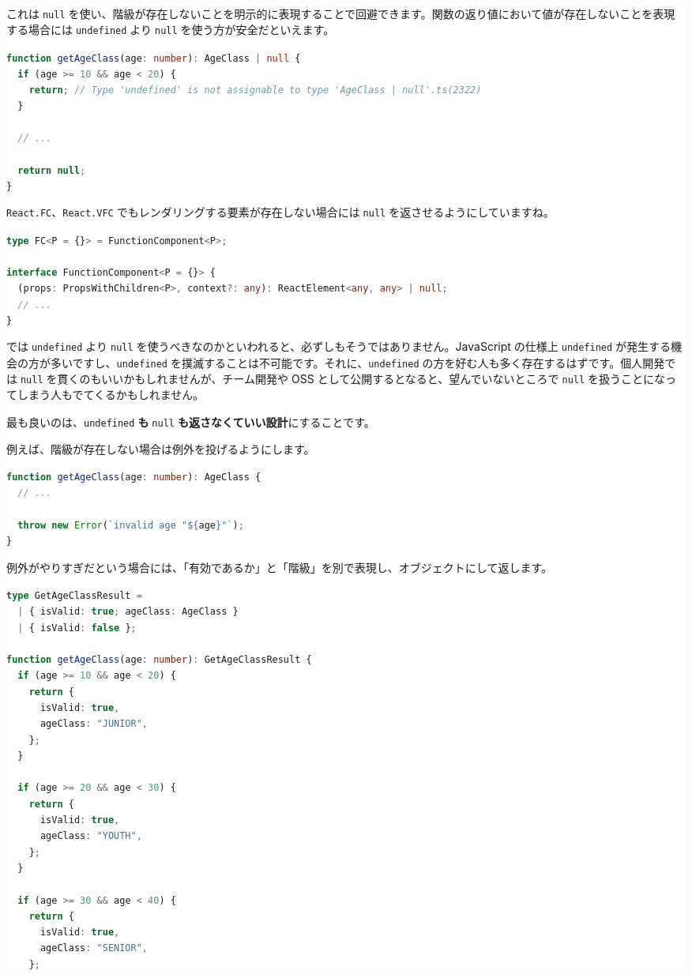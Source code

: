 これは `null` を使い、階級が存在しないことを明示的に表現することで回避できます。関数の返り値において値が存在しないことを表現する場合には `undefined` より `null` を使う方が安全だといえます。

```ts
function getAgeClass(age: number): AgeClass | null {
  if (age >= 10 && age < 20) {
    return; // Type 'undefined' is not assignable to type 'AgeClass | null'.ts(2322)
  }

  // ...

  return null;
}
```

`React.FC`、`React.VFC` でもレンダリングする要素が存在しない場合には `null` を返させるようにしていますね。

```ts
type FC<P = {}> = FunctionComponent<P>;

interface FunctionComponent<P = {}> {
  (props: PropsWithChildren<P>, context?: any): ReactElement<any, any> | null;
  // ...
}
```

では `undefined` より `null` を使うべきなのかといわれると、必ずしもそうではありません。JavaScript の仕様上 `undefined` が発生する機会の方が多いですし、`undefined` を撲滅することは不可能です。それに、`undefined` の方を好む人も多く存在するはずです。個人開発では `null` を貫くのもいいかもしれませんが、チーム開発や OSS として公開するとなると、望んでいないところで `null` を扱うことになってしまう人もでてくるかもしれません。

最も良いのは、`undefined` **も** `null` **も返さなくていい設計**にすることです。

例えば、階級が存在しない場合は例外を投げるようにします。

```ts
function getAgeClass(age: number): AgeClass {
  // ...

  throw new Error(`invalid age "${age}"`);
}
```

例外がやりすぎだという場合には、「有効であるか」と「階級」を別で表現し、オブジェクトにして返します。

```ts
type GetAgeClassResult =
  | { isValid: true; ageClass: AgeClass }
  | { isValid: false };

function getAgeClass(age: number): GetAgeClassResult {
  if (age >= 10 && age < 20) {
    return {
      isValid: true,
      ageClass: "JUNIOR",
    };
  }

  if (age >= 20 && age < 30) {
    return {
      isValid: true,
      ageClass: "YOUTH",
    };
  }

  if (age >= 30 && age < 40) {
    return {
      isValid: true,
      ageClass: "SENIOR",
    };
```